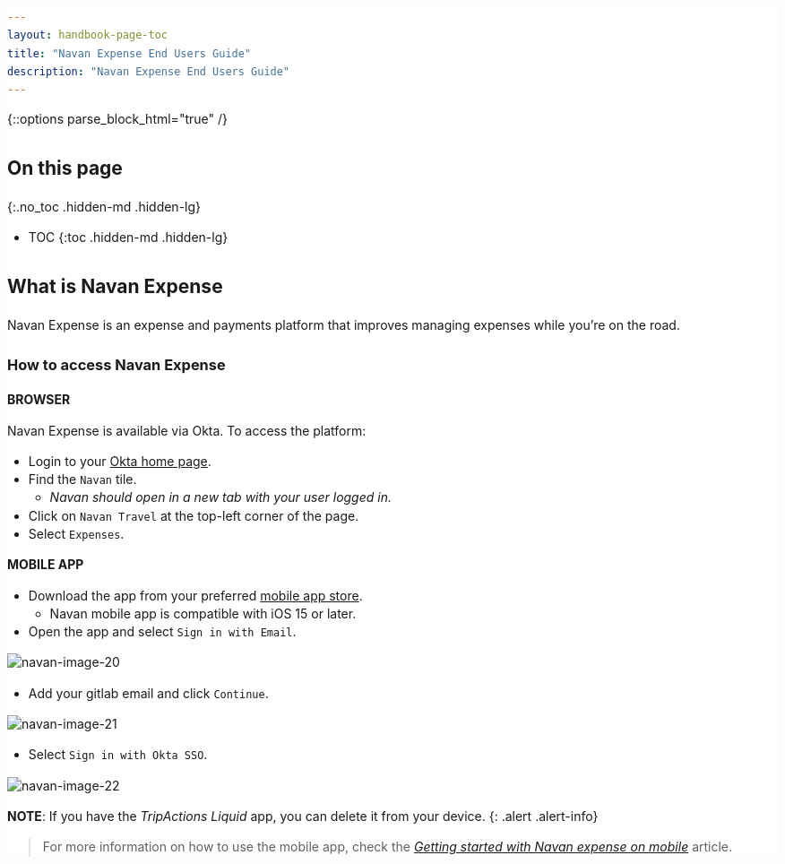 ```yaml
---
layout: handbook-page-toc
title: "Navan Expense End Users Guide"
description: "Navan Expense End Users Guide"
---
```


{::options parse_block_html="true" /}

<link rel="stylesheet" type="text/css" href="/stylesheets/biztech.css" />

## On this page
{:.no_toc .hidden-md .hidden-lg}

- TOC
{:toc .hidden-md .hidden-lg}

## What is Navan Expense

Navan Expense is an expense and payments platform that improves managing expenses while you’re on the road.

### How to access Navan Expense

**BROWSER**

Navan Expense is available via Okta. To access the platform:
- Login to your [Okta home page](https://gitlab.okta.com/app/UserHome).
- Find the `Navan` tile.
   - _Navan should open in a new tab with your user logged in._
- Click on `Navan Travel` at the top-left corner of the page.
- Select `Expenses`.

**MOBILE APP**
- Download the app from your preferred [mobile app store](https://app.tripactions.com/app/liquid/user/redirect).
   - Navan mobile app is compatible with iOS 15 or later. 
- Open the app and select `Sign in with Email`.

![navan-image-20](/handbook/business-technology/enterprise-applications/guides/navan-expense-guide/signin.png)

- Add your gitlab email and click `Continue`.

![navan-image-21](/handbook/business-technology/enterprise-applications/guides/navan-expense-guide/work-email.png)

- Select `Sign in with Okta SSO`.

![navan-image-22](/handbook/business-technology/enterprise-applications/guides/navan-expense-guide/okta.png)

**NOTE**: If you have the _TripActions Liquid_ app, you can delete it from your device.
{: .alert .alert-info}

> For more information on how to use the mobile app, check the _[Getting started with Navan expense on mobile](https://app.tripactions.com/app/helpcenter/articles/expense/myself/getting-started-for-expense-users/navan-expense-on-mobile)_ article.
